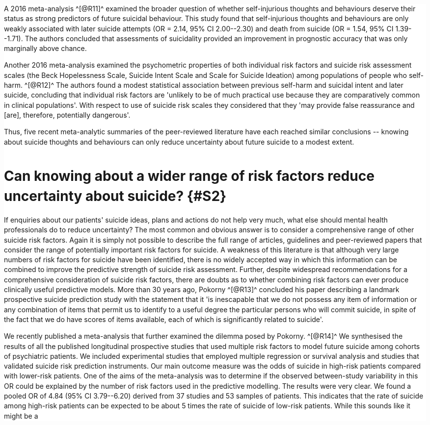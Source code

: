 A 2016 meta-analysis ^[@R11]^ examined the broader question of whether
self-injurious thoughts and behaviours deserve their status as strong
predictors of future suicidal behaviour. This study found that
self-injurious thoughts and behaviours are only weakly associated with
later suicide attempts (OR = 2.14, 95% CI 2.00--2.30) and death from
suicide (OR = 1.54, 95% CI 1.39--1.71). The authors concluded that
assessments of suicidality provided an improvement in prognostic
accuracy that was only marginally above chance.

Another 2016 meta-analysis examined the psychometric properties of both
individual risk factors and suicide risk assessment scales (the Beck
Hopelessness Scale, Suicide Intent Scale and Scale for Suicide Ideation)
among populations of people who self-harm. ^[@R12]^ The authors found a
modest statistical association between previous self-harm and suicidal
intent and later suicide, concluding that individual risk factors are
'unlikely to be of much practical use because they are comparatively
common in clinical populations'. With respect to use of suicide risk
scales they considered that they 'may provide false reassurance and
\[are\], therefore, potentially dangerous'.

Thus, five recent meta-analytic summaries of the peer-reviewed
literature have each reached similar conclusions -- knowing about
suicide thoughts and behaviours can only reduce uncertainty about future
suicide to a modest extent.

# Can knowing about a wider range of risk factors reduce uncertainty about suicide? {#S2}

If enquiries about our patients\' suicide ideas, plans and actions do
not help very much, what else should mental health professionals do to
reduce uncertainty? The most common and obvious answer is to consider a
comprehensive range of other suicide risk factors. Again it is simply
not possible to describe the full range of articles, guidelines and
peer-reviewed papers that consider the range of potentially important
risk factors for suicide. A weakness of this literature is that although
very large numbers of risk factors for suicide have been identified,
there is no widely accepted way in which this information can be
combined to improve the predictive strength of suicide risk assessment.
Further, despite widespread recommendations for a comprehensive
consideration of suicide risk factors, there are doubts as to whether
combining risk factors can ever produce clinically useful predictive
models. More than 30 years ago, Pokorny ^[@R13]^ concluded his paper
describing a landmark prospective suicide prediction study with the
statement that it 'is inescapable that we do not possess any item of
information or any combination of items that permit us to identify to a
useful degree the particular persons who will commit suicide, in spite
of the fact that we do have scores of items available, each of which is
significantly related to suicide'.

We recently published a meta-analysis that further examined the dilemma
posed by Pokorny. ^[@R14]^ We synthesised the results of all the
published longitudinal prospective studies that used multiple risk
factors to model future suicide among cohorts of psychiatric patients.
We included experimental studies that employed multiple regression or
survival analysis and studies that validated suicide risk prediction
instruments. Our main outcome measure was the odds of suicide in
high-risk patients compared with lower-risk patients. One of the aims of
the meta-analysis was to determine if the observed between-study
variability in this OR could be explained by the number of risk factors
used in the predictive modelling. The results were very clear. We found
a pooled OR of 4.84 (95% CI 3.79--6.20) derived from 37 studies and 53
samples of patients. This indicates that the rate of suicide among
high-risk patients can be expected to be about 5 times the rate of
suicide of low-risk patients. While this sounds like it might be a

[^1]: **Matthew Large**, Conjoint Professor, School of Psychiatry,